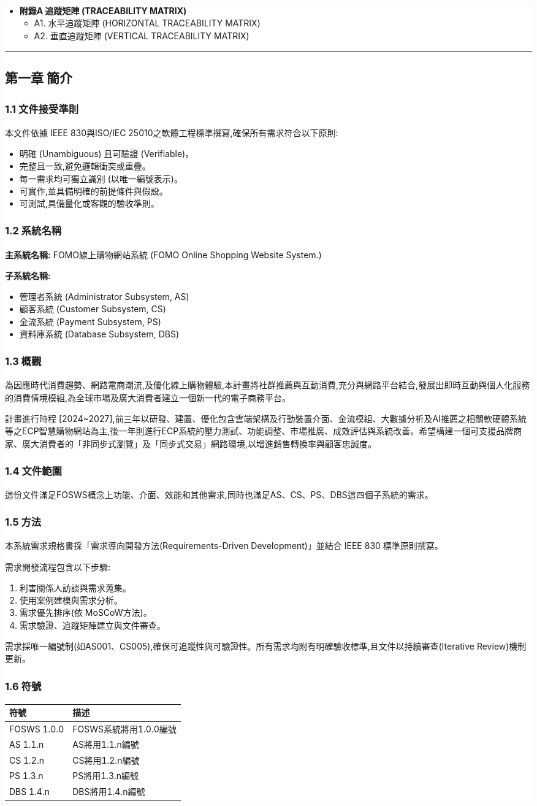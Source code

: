 * **附錄A 追蹤矩陣 (TRACEABILITY MATRIX)**
    * A1. 水平追蹤矩陣 (HORIZONTAL TRACEABILITY MATRIX)
    * A2. 垂直追蹤矩陣 (VERTICAL TRACEABILITY MATRIX)

---

## 第一章 簡介

### 1.1 文件接受準則
本文件依據 IEEE 830與ISO/IEC 25010之軟體工程標準撰寫,確保所有需求符合以下原則:
* 明確 (Unambiguous) 且可驗證 (Verifiable)。
* 完整且一致,避免邏輯衝突或重疊。
* 每一需求均可獨立識別 (以唯一編號表示)。
* 可實作,並具備明確的前提條件與假設。
* 可測試,具備量化或客觀的驗收準則。

### 1.2 系統名稱
**主系統名稱:**
FOMO線上購物網站系統 (FOMO Online Shopping Website System.)

**子系統名稱:**
* 管理者系統 (Administrator Subsystem, AS)
* 顧客系統 (Customer Subsystem, CS)
* 金流系統 (Payment Subsystem, PS)
* 資料庫系統 (Database Subsystem, DBS)

### 1.3 概觀
為因應時代消費趨勢、網路電商潮流,及優化線上購物體驗,本計畫將社群推薦與互動消費,充分與網路平台結合,發展出即時互動與個人化服務的消費情境模組,為全球市場及廣大消費者建立一個新一代的電子商務平台。

計畫進行時程 [2024~2027],前三年以研發、建置、優化包含雲端架構及行動裝置介面、金流模組、大數據分析及AI推薦之相關軟硬體系統等之ECP智慧購物網站為主,後一年則進行ECP系統的壓力測試、功能調整、市場推廣、成效評估與系統改善。希望構建一個可支援品牌商家、廣大消費者的「非同步式瀏覽」及「同步式交易」網路環境,以增進銷售轉換率與顧客忠誠度。

### 1.4 文件範圍
這份文件滿足FOSWS概念上功能、介面、效能和其他需求,同時也滿足AS、CS、PS、DBS這四個子系統的需求。

### 1.5 方法
本系統需求規格書採「需求導向開發方法(Requirements-Driven Development)」並結合 IEEE 830 標準原則撰寫。

需求開發流程包含以下步驟:
1.  利害關係人訪談與需求蒐集。
2.  使用案例建模與需求分析。
3.  需求優先排序(依 MoSCoW方法)。
4.  需求驗證、追蹤矩陣建立與文件審查。

需求採唯一編號制(如AS001、CS005),確保可追蹤性與可驗證性。所有需求均附有明確驗收標準,且文件以持續審查(Iterative Review)機制更新。

### 1.6 符號

| 符號 | 描述 |
| :--- | :--- |
| FOSWS 1.0.0 | FOSWS系統將用1.0.0編號 |
| AS 1.1.n | AS將用1.1.n編號 |
| CS 1.2.n | CS將用1.2.n編號 |
| PS 1.3.n | PS將用1.3.n編號 |
| DBS 1.4.n | DBS將用1.4.n編號 |
